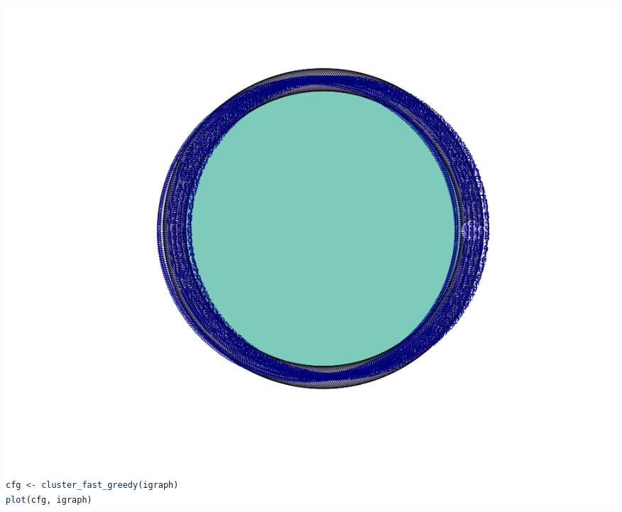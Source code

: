 ![](GenePanelApp_files/figure-html/unnamed-chunk-12-1.png)

```r
cfg <- cluster_fast_greedy(igraph)
plot(cfg, igraph)
```
